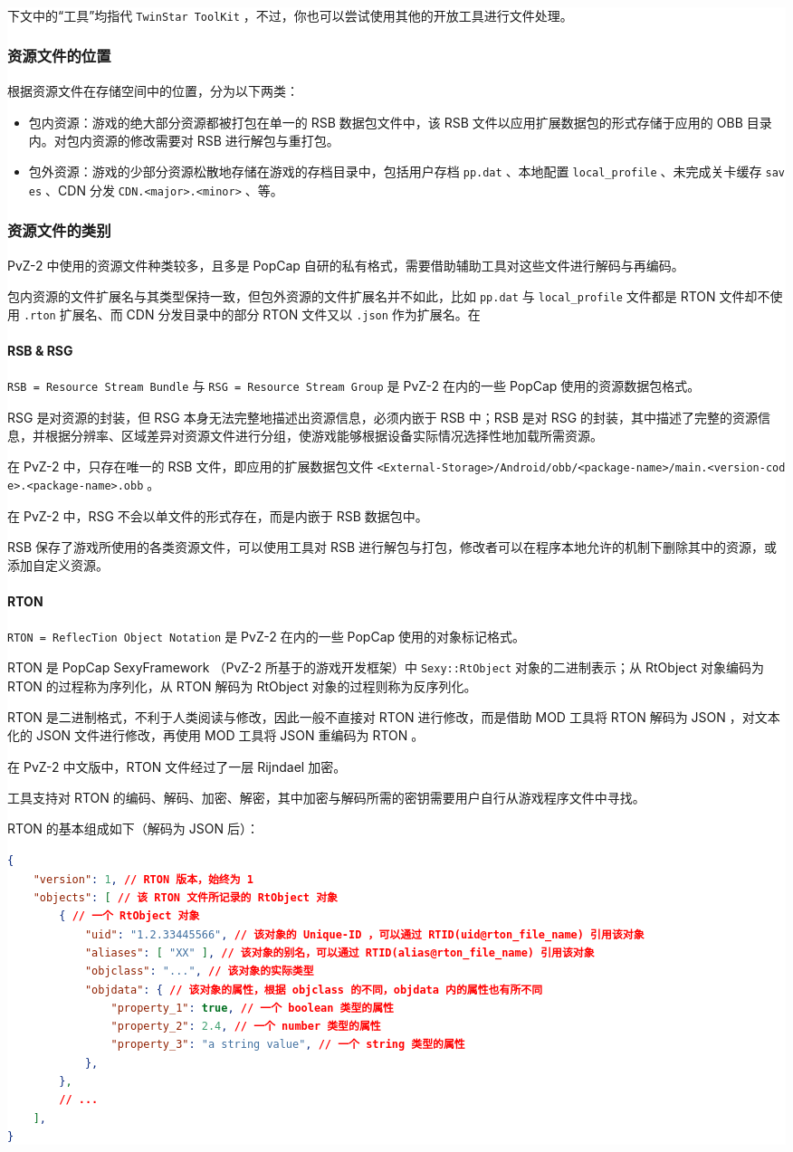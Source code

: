 下文中的“工具”均指代 `TwinStar ToolKit` ，不过，你也可以尝试使用其他的开放工具进行文件处理。

### 资源文件的位置

根据资源文件在存储空间中的位置，分为以下两类：

* 包内资源：游戏的绝大部分资源都被打包在单一的 RSB 数据包文件中，该 RSB 文件以应用扩展数据包的形式存储于应用的 OBB 目录内。对包内资源的修改需要对 RSB 进行解包与重打包。

* 包外资源：游戏的少部分资源松散地存储在游戏的存档目录中，包括用户存档 `pp.dat` 、本地配置 `local_profile` 、未完成关卡缓存 `saves` 、CDN 分发 `CDN.<major>.<minor>` 、等。

### 资源文件的类别

PvZ-2 中使用的资源文件种类较多，且多是 PopCap 自研的私有格式，需要借助辅助工具对这些文件进行解码与再编码。

包内资源的文件扩展名与其类型保持一致，但包外资源的文件扩展名并不如此，比如 `pp.dat` 与 `local_profile` 文件都是 RTON 文件却不使用 `.rton` 扩展名、而 CDN 分发目录中的部分 RTON 文件又以 `.json` 作为扩展名。在

#### RSB & RSG

`RSB = Resource Stream Bundle` 与 `RSG = Resource Stream Group` 是 PvZ-2 在内的一些 PopCap 使用的资源数据包格式。

RSG 是对资源的封装，但 RSG 本身无法完整地描述出资源信息，必须内嵌于 RSB 中；RSB 是对 RSG 的封装，其中描述了完整的资源信息，并根据分辨率、区域差异对资源文件进行分组，使游戏能够根据设备实际情况选择性地加载所需资源。

在 PvZ-2 中，只存在唯一的 RSB 文件，即应用的扩展数据包文件 `<External-Storage>/Android/obb/<package-name>/main.<version-code>.<package-name>.obb` 。

在 PvZ-2 中，RSG 不会以单文件的形式存在，而是内嵌于 RSB 数据包中。

RSB 保存了游戏所使用的各类资源文件，可以使用工具对 RSB 进行解包与打包，修改者可以在程序本地允许的机制下删除其中的资源，或添加自定义资源。

#### RTON

`RTON = ReflecTion Object Notation` 是 PvZ-2 在内的一些 PopCap 使用的对象标记格式。

RTON 是 PopCap SexyFramework （PvZ-2 所基于的游戏开发框架）中 `Sexy::RtObject` 对象的二进制表示；从 RtObject 对象编码为 RTON 的过程称为序列化，从 RTON 解码为 RtObject 对象的过程则称为反序列化。

RTON 是二进制格式，不利于人类阅读与修改，因此一般不直接对 RTON 进行修改，而是借助 MOD 工具将 RTON 解码为 JSON ，对文本化的 JSON 文件进行修改，再使用 MOD 工具将 JSON 重编码为 RTON 。

在 PvZ-2 中文版中，RTON 文件经过了一层 Rijndael 加密。

工具支持对 RTON 的编码、解码、加密、解密，其中加密与解码所需的密钥需要用户自行从游戏程序文件中寻找。

RTON 的基本组成如下（解码为 JSON 后）：

```json
{
	"version": 1, // RTON 版本，始终为 1
	"objects": [ // 该 RTON 文件所记录的 RtObject 对象
		{ // 一个 RtObject 对象
			"uid": "1.2.33445566", // 该对象的 Unique-ID ，可以通过 RTID(uid@rton_file_name) 引用该对象 
			"aliases": [ "XX" ], // 该对象的别名，可以通过 RTID(alias@rton_file_name) 引用该对象
			"objclass": "...", // 该对象的实际类型
			"objdata": { // 该对象的属性，根据 objclass 的不同，objdata 内的属性也有所不同
				"property_1": true, // 一个 boolean 类型的属性
				"property_2": 2.4, // 一个 number 类型的属性
				"property_3": "a string value", // 一个 string 类型的属性
			},
		},
		// ...
	],
}
```
